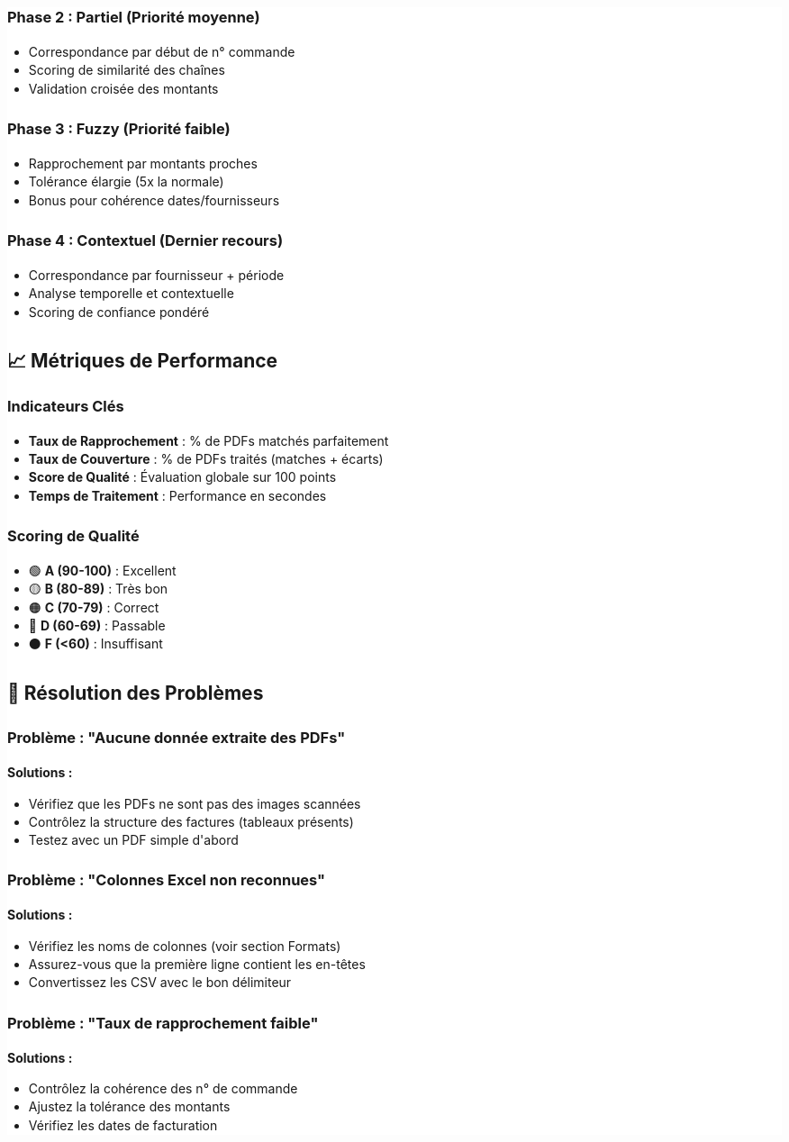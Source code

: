 ### **Phase 2 : Partiel** (Priorité moyenne)
- Correspondance par début de n° commande
- Scoring de similarité des chaînes
- Validation croisée des montants

### **Phase 3 : Fuzzy** (Priorité faible)
- Rapprochement par montants proches
- Tolérance élargie (5x la normale)
- Bonus pour cohérence dates/fournisseurs

### **Phase 4 : Contextuel** (Dernier recours)
- Correspondance par fournisseur + période
- Analyse temporelle et contextuelle
- Scoring de confiance pondéré

## 📈 Métriques de Performance

### **Indicateurs Clés**
- **Taux de Rapprochement** : % de PDFs matchés parfaitement
- **Taux de Couverture** : % de PDFs traités (matches + écarts)
- **Score de Qualité** : Évaluation globale sur 100 points
- **Temps de Traitement** : Performance en secondes

### **Scoring de Qualité**
- 🟢 **A (90-100)** : Excellent
- 🟡 **B (80-89)** : Très bon  
- 🟠 **C (70-79)** : Correct
- 🔴 **D (60-69)** : Passable
- ⚫ **F (<60)** : Insuffisant

## 🚨 Résolution des Problèmes

### **Problème : "Aucune donnée extraite des PDFs"**
**Solutions :**
- Vérifiez que les PDFs ne sont pas des images scannées
- Contrôlez la structure des factures (tableaux présents)
- Testez avec un PDF simple d'abord

### **Problème : "Colonnes Excel non reconnues"**
**Solutions :**
- Vérifiez les noms de colonnes (voir section Formats)
- Assurez-vous que la première ligne contient les en-têtes
- Convertissez les CSV avec le bon délimiteur

### **Problème : "Taux de rapprochement faible"**
**Solutions :**
- Contrôlez la cohérence des n° de commande
- Ajustez la tolérance des montants
- Vérifiez les dates de facturation
